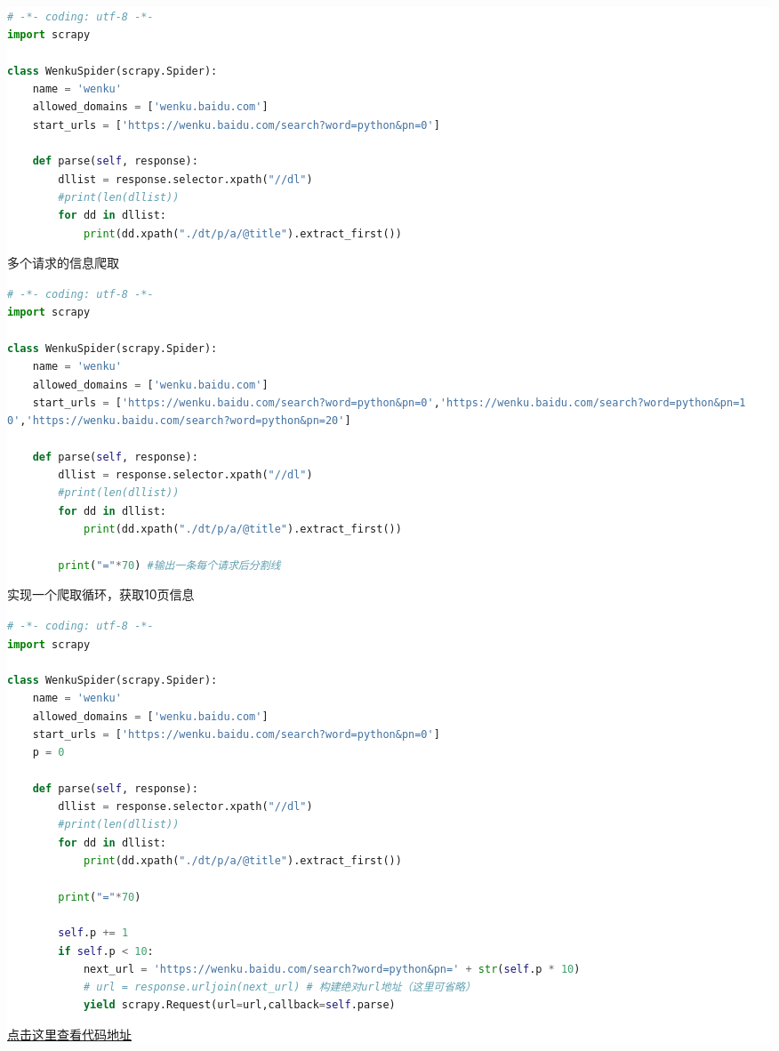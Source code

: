```python
# -*- coding: utf-8 -*-
import scrapy

class WenkuSpider(scrapy.Spider):
    name = 'wenku'
    allowed_domains = ['wenku.baidu.com']
    start_urls = ['https://wenku.baidu.com/search?word=python&pn=0']

    def parse(self, response):
        dllist = response.selector.xpath("//dl")
        #print(len(dllist))
        for dd in dllist:
            print(dd.xpath("./dt/p/a/@title").extract_first())
```

多个请求的信息爬取

```python
# -*- coding: utf-8 -*-
import scrapy

class WenkuSpider(scrapy.Spider):
    name = 'wenku'
    allowed_domains = ['wenku.baidu.com']
    start_urls = ['https://wenku.baidu.com/search?word=python&pn=0','https://wenku.baidu.com/search?word=python&pn=10','https://wenku.baidu.com/search?word=python&pn=20']

    def parse(self, response):
        dllist = response.selector.xpath("//dl")
        #print(len(dllist))
        for dd in dllist:
            print(dd.xpath("./dt/p/a/@title").extract_first())

        print("="*70) #输出一条每个请求后分割线
```

实现一个爬取循环，获取10页信息

```python
# -*- coding: utf-8 -*-
import scrapy

class WenkuSpider(scrapy.Spider):
    name = 'wenku'
    allowed_domains = ['wenku.baidu.com']
    start_urls = ['https://wenku.baidu.com/search?word=python&pn=0']
    p = 0

    def parse(self, response):
        dllist = response.selector.xpath("//dl")
        #print(len(dllist))
        for dd in dllist:
            print(dd.xpath("./dt/p/a/@title").extract_first())

        print("="*70)

        self.p += 1
        if self.p < 10:
            next_url = 'https://wenku.baidu.com/search?word=python&pn=' + str(self.p * 10)
            # url = response.urljoin(next_url) # 构建绝对url地址（这里可省略）
            yield scrapy.Request(url=url,callback=self.parse)
```

[点击这里查看代码地址](https://github.com/johnnynode/python-spider/tree/master/basic/contents/code/wenku_search)